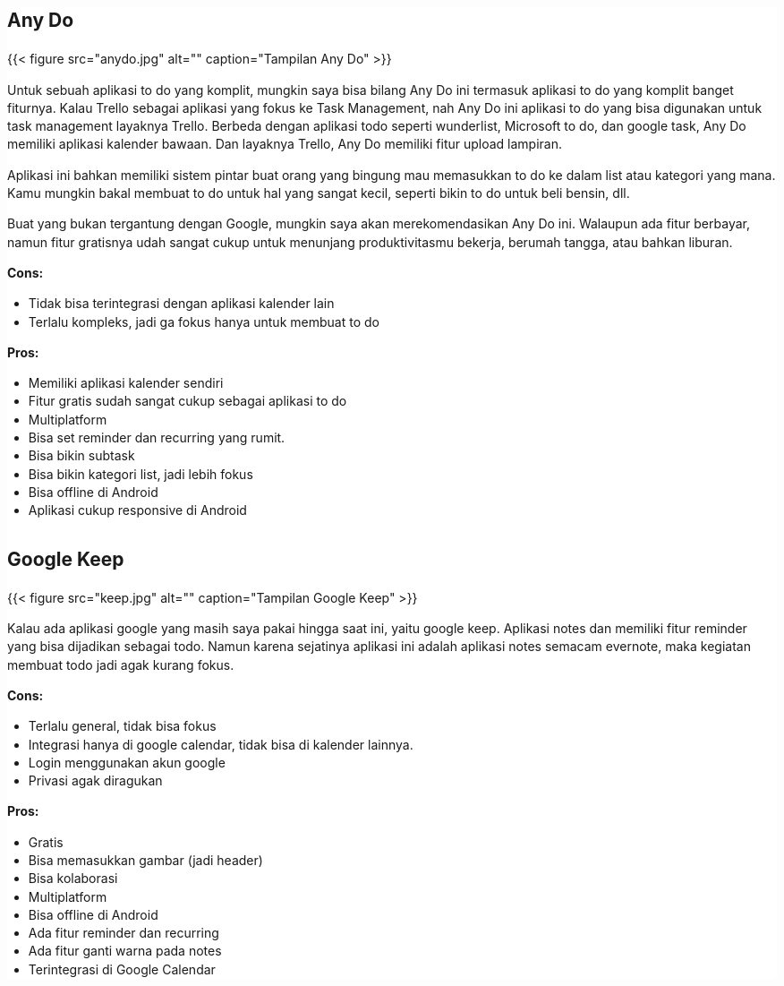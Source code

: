 ## Any Do

{{< figure src="anydo.jpg" alt="" caption="Tampilan Any Do" >}}

Untuk sebuah aplikasi to do yang komplit, mungkin saya bisa bilang Any Do ini termasuk aplikasi to do yang komplit banget fiturnya. Kalau Trello sebagai aplikasi yang fokus ke Task Management, nah Any Do ini  aplikasi to do yang bisa digunakan untuk task management layaknya Trello. Berbeda dengan aplikasi todo seperti wunderlist, Microsoft to do, dan google task, Any Do memiliki aplikasi kalender bawaan. Dan layaknya Trello, Any Do memiliki fitur upload lampiran. 

Aplikasi ini bahkan memiliki sistem pintar buat orang yang bingung mau memasukkan to do ke dalam list atau kategori yang mana. Kamu mungkin bakal membuat to do untuk hal yang sangat kecil, seperti bikin to do untuk beli bensin, dll.

Buat yang bukan tergantung dengan Google, mungkin saya akan merekomendasikan Any Do ini. Walaupun ada fitur berbayar, namun fitur gratisnya udah sangat cukup untuk menunjang produktivitasmu bekerja, berumah tangga, atau bahkan liburan.

**Cons:**
-   Tidak bisa terintegrasi dengan aplikasi kalender lain
-   Terlalu kompleks, jadi ga fokus hanya untuk membuat to do

**Pros:**
-   Memiliki aplikasi kalender sendiri
-   Fitur gratis sudah sangat cukup sebagai aplikasi to do
-   Multiplatform
-   Bisa set reminder dan recurring yang rumit.
-   Bisa bikin subtask
-   Bisa bikin kategori list, jadi lebih fokus
-   Bisa offline di Android
-   Aplikasi cukup responsive di Android

## Google Keep

{{< figure src="keep.jpg" alt="" caption="Tampilan Google Keep" >}}

Kalau ada aplikasi google yang masih saya pakai hingga saat ini, yaitu google keep. Aplikasi notes dan memiliki fitur reminder yang bisa dijadikan sebagai todo. Namun karena sejatinya aplikasi ini adalah aplikasi notes semacam evernote, maka kegiatan membuat todo jadi agak kurang fokus. 

**Cons:**
-   Terlalu general, tidak bisa fokus
-   Integrasi hanya di google calendar, tidak bisa di kalender lainnya.
-   Login menggunakan akun google
-   Privasi agak diragukan

**Pros:**
-   Gratis
-   Bisa memasukkan gambar (jadi header)  
-   Bisa kolaborasi
-   Multiplatform
-   Bisa offline di Android
-   Ada fitur reminder dan recurring
-   Ada fitur ganti warna pada notes
-   Terintegrasi di Google Calendar
